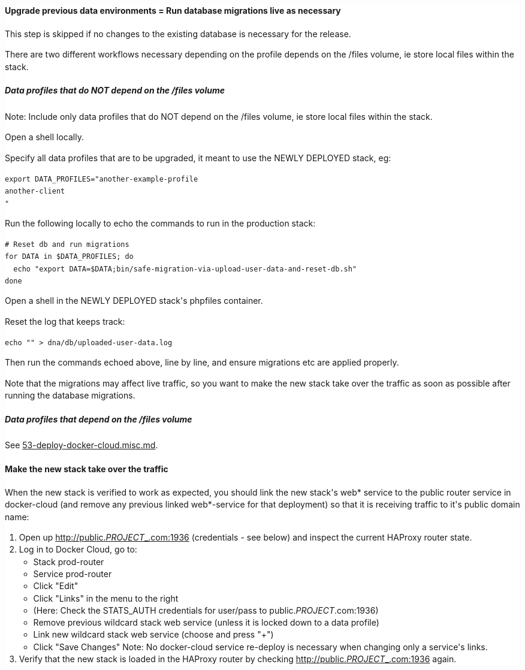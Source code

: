 #### Upgrade previous data environments = Run database migrations live as necessary

This step is skipped if no changes to the existing database is necessary for the release.

There are two different workflows necessary depending on the profile depends on the /files volume, ie store local files within the stack.

##### Data profiles that do NOT depend on the /files volume

Note: Include only data profiles that do NOT depend on the /files volume, ie store local files within the stack. 

Open a shell locally.

Specify all data profiles that are to be upgraded, it meant to use the NEWLY DEPLOYED stack, eg:

```
export DATA_PROFILES="another-example-profile
another-client
"
```

Run the following locally to echo the commands to run in the production stack: 

    # Reset db and run migrations
    for DATA in $DATA_PROFILES; do
      echo "export DATA=$DATA;bin/safe-migration-via-upload-user-data-and-reset-db.sh"
    done
    
Open a shell in the NEWLY DEPLOYED stack's phpfiles container.

Reset the log that keeps track:

    echo "" > dna/db/uploaded-user-data.log

Then run the commands echoed above, line by line, and ensure migrations etc are applied properly. 

Note that the migrations may affect live traffic, so you want to make the new stack take over the traffic as soon as possible after running the database migrations. 

##### Data profiles that depend on the /files volume

See [53-deploy-docker-cloud.misc.md](53-deploy-docker-cloud.misc.md).

#### Make the new stack take over the traffic

When the new stack is verified to work as expected, you should link the new stack's web* service to the public router service in docker-cloud (and remove any previous linked web*-service for that deployment) so that it is receiving traffic to it's public domain name:

1. Open up [http://public._PROJECT__.com:1936]() (credentials - see below) and inspect the current HAProxy router state.
2. Log in to Docker Cloud, go to:
    - Stack prod-router
    - Service prod-router
    - Click "Edit"
    - Click "Links" in the menu to the right
    - (Here: Check the STATS_AUTH credentials for user/pass to public._PROJECT_.com:1936)
    - Remove previous wildcard stack web service (unless it is locked down to a data profile)
    - Link new wildcard stack web service (choose and press "+")
    - Click "Save Changes"
    Note: No docker-cloud service re-deploy is necessary when changing only a service's links.
3. Verify that the new stack is loaded in the HAProxy router by checking [http://public._PROJECT__.com:1936]() again.
